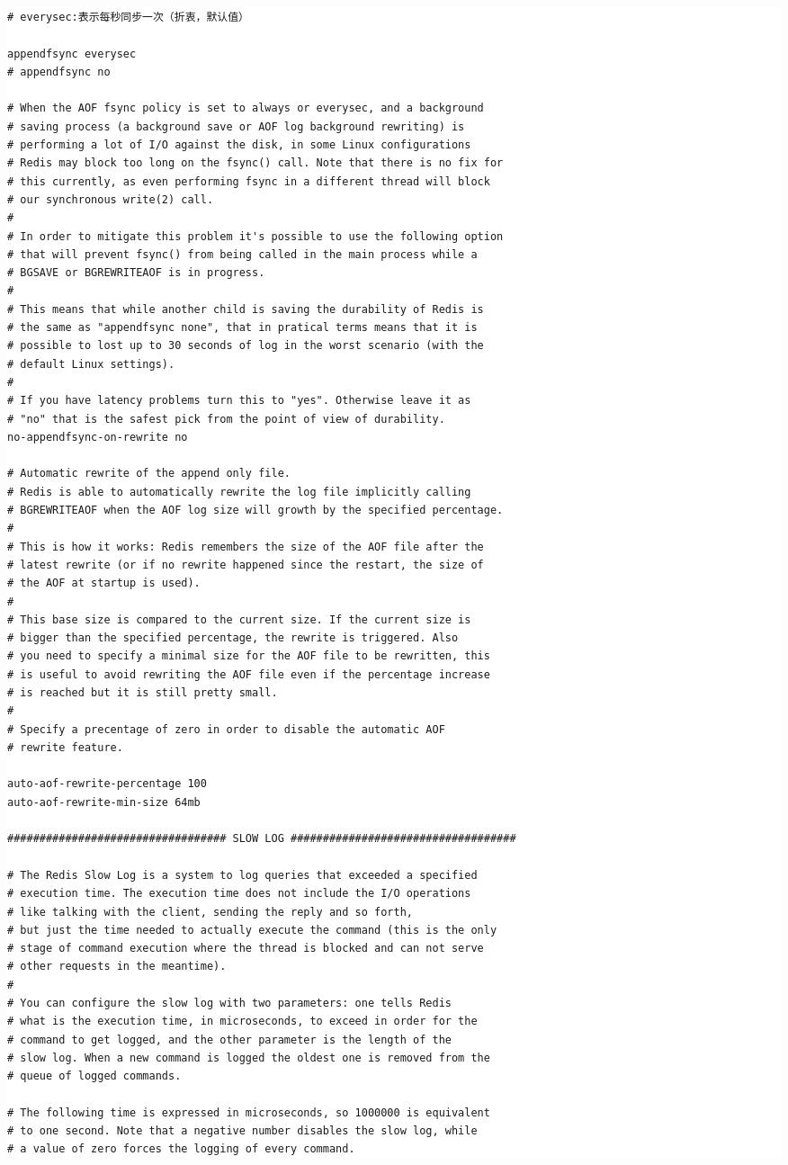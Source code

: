 ```properties
# everysec:表示每秒同步一次（折衷，默认值）

appendfsync everysec
# appendfsync no

# When the AOF fsync policy is set to always or everysec, and a background
# saving process (a background save or AOF log background rewriting) is
# performing a lot of I/O against the disk, in some Linux configurations
# Redis may block too long on the fsync() call. Note that there is no fix for
# this currently, as even performing fsync in a different thread will block
# our synchronous write(2) call.
#
# In order to mitigate this problem it's possible to use the following option
# that will prevent fsync() from being called in the main process while a
# BGSAVE or BGREWRITEAOF is in progress.
#
# This means that while another child is saving the durability of Redis is
# the same as "appendfsync none", that in pratical terms means that it is
# possible to lost up to 30 seconds of log in the worst scenario (with the
# default Linux settings).
# 
# If you have latency problems turn this to "yes". Otherwise leave it as
# "no" that is the safest pick from the point of view of durability.
no-appendfsync-on-rewrite no

# Automatic rewrite of the append only file.
# Redis is able to automatically rewrite the log file implicitly calling
# BGREWRITEAOF when the AOF log size will growth by the specified percentage.
# 
# This is how it works: Redis remembers the size of the AOF file after the
# latest rewrite (or if no rewrite happened since the restart, the size of
# the AOF at startup is used).
#
# This base size is compared to the current size. If the current size is
# bigger than the specified percentage, the rewrite is triggered. Also
# you need to specify a minimal size for the AOF file to be rewritten, this
# is useful to avoid rewriting the AOF file even if the percentage increase
# is reached but it is still pretty small.
#
# Specify a precentage of zero in order to disable the automatic AOF
# rewrite feature.

auto-aof-rewrite-percentage 100
auto-aof-rewrite-min-size 64mb

################################## SLOW LOG ###################################

# The Redis Slow Log is a system to log queries that exceeded a specified
# execution time. The execution time does not include the I/O operations
# like talking with the client, sending the reply and so forth,
# but just the time needed to actually execute the command (this is the only
# stage of command execution where the thread is blocked and can not serve
# other requests in the meantime).
# 
# You can configure the slow log with two parameters: one tells Redis
# what is the execution time, in microseconds, to exceed in order for the
# command to get logged, and the other parameter is the length of the
# slow log. When a new command is logged the oldest one is removed from the
# queue of logged commands.

# The following time is expressed in microseconds, so 1000000 is equivalent
# to one second. Note that a negative number disables the slow log, while
# a value of zero forces the logging of every command.
```